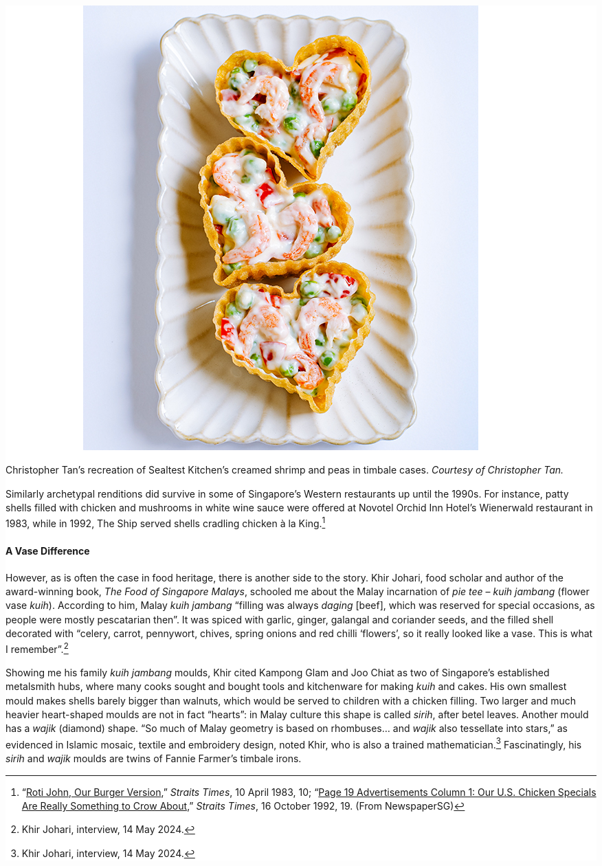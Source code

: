 ![](/images/Vol%2020%20Issue%204/Kueh%20Pie%20Tee/kueh_creamedshrimp.jpg)
<div style="background-color: white;"> Christopher Tan’s recreation of Sealtest Kitchen’s creamed shrimp and peas in timbale cases. <i>Courtesy of Christopher Tan. </i></div>

Similarly archetypal renditions did survive in some of Singapore’s Western restaurants up until the 1990s. For instance, patty shells filled with chicken and mushrooms in white wine sauce were offered at Novotel Orchid Inn Hotel’s Wienerwald restaurant in 1983, while in 1992, The Ship served shells cradling chicken à la King.[^18]

#### **A Vase Difference**

However, as is often the case in food heritage, there is another side to the story. Khir Johari, food scholar and author of the award-winning book, _The Food of Singapore Malays_, schooled me about the Malay incarnation of _pie tee_ – _kuih jambang_ (flower vase _kuih_). According to him, Malay _kuih jambang_ “filling was always _daging_ \[beef\], which was reserved for special occasions, as people were mostly pescatarian then”. It was spiced with garlic, ginger, galangal and coriander seeds, and the filled shell decorated with “celery, carrot, pennywort, chives, spring onions and red chilli ‘flowers’, so it really looked like a vase. This is what I remember”.[^19]

Showing me his family _kuih jambang_ moulds, Khir cited Kampong Glam and Joo Chiat as two of Singapore’s established metalsmith hubs, where many cooks sought and bought tools and kitchenware for making _kuih_ and cakes. His own smallest mould makes shells barely bigger than walnuts, which would be served to children with a chicken filling. Two larger and much heavier heart-shaped moulds are not in fact “hearts”: in Malay culture this shape is called _sirih_, after betel leaves. Another mould has a _wajik_ (diamond) shape. “So much of Malay geometry is based on rhombuses… and _wajik_ also tessellate into stars,” as evidenced in Islamic mosaic, textile and embroidery design, noted Khir, who is also a trained mathematician.[^20] Fascinatingly, his _sirih_ and _wajik_ moulds are twins of Fannie Farmer’s timbale irons.


[^1]:  Violet Oon, “[Real Nonya-Style Fare – from a True Artist of the Wok…](https://eresources.nlb.gov.sg/newspapers/digitised/article/straitstimes19800127-1.2.64.5.1),” _Straits Times_, 27 January 1980, 15. (From NewspaperSG)
[^2]: Francis Wong, “[Battle of the 28-Dish Makan](https://eresources.nlb.gov.sg/newspapers/digitised/article/straitstimes19540307-1.2.33),” _Straits Times_, 7 March 1954, 3. (From NewspaperSG)
[^3]: Susie Hing, [_In a Malayan Kitchen_](https://eservice.nlb.gov.sg/redir/itemdetails?bid=4078437) (Singapore: Mun Seong Press, 1956), 83. (From National Library, Singapore, call no. RCLOS 641.59595 HIN-\[RFL\])
[^4]: Chan Sow Lin, _Chinese Party Book_, 2nd ed.&nbsp; (S.l.: s.n., 1960), 27. Chan fries the shells in orthodox fashion, but unusually calls for a wheat-free batter and a simple stir-fried filling.&nbsp;
[^5]: “[Page 18 Advertisements Column 1: On the Second Day of Christmas, Have a Merry Cooking Spree!](https://eresources.nlb.gov.sg/newspapers/digitised/article/straitstimes19801128-1.2.92.1)” _Straits Times_, 28 November 1980, 18. (From NewspaperSG)
[^6]: Marc McWilliams, ed., _Food and Material Culture: Proceedings of the Oxford Symposium on Food and Cookery 2013_ (Great Britain: Prospect Books, 2014), 184; Bartolomeo Scappi, _Opera Dell’arte Del Cucinare 1570_ (Canada: University of Toronto Press, 2008), 390, [http://www.ilvaresotto.it/Biblioteca/Opera\_di\_Bartolomeo\_Scappi\_M\_dell\_arte\_d.pdf](http://www.ilvaresotto.it/Biblioteca/Opera_di_Bartolomeo_Scappi_M_dell_arte_d.pdf).
[^7]: Scappi, _Opera Dell’arte Del Cucinare 1570_, 372.&nbsp;
[^8]: Priscilla Mary Işın, “Moulds for Shaping and Decorating Food in Turkey,” in _Food and Material Culture: Proceedings of the Oxford Symposium on Food and Cookery 2013_, ed. Marc McWilliams (Great Britain: Prospect Books, 2014), 184, [https://books.google.com.sg/books?id=yj8QDgAAQBAJ](https://books.google.com.sg/books?id=yj8QDgAAQBAJ). In this essay, Işın also remarks on the moulds’ “remarkable resemblance” to livestock branding irons, unique to each family too.
[^9]: Mahmud Nedim bin Tosun, _Aşçıbaşı – Bir Osmanlı Subayının Yemek Kitabı_ (Istanbul: Yapi Kredi Yayinlari, 1900), 163, [https://www.yapikrediyayinlari.com.tr/yazarlar/mahmud-nedim-bin-tosun](https://www.yapikrediyayinlari.com.tr/yazarlar/mahmud-nedim-bin-tosun).
[^10]: “Krustadjärn,” Mölndals stadsmuseum, last updated 21 November 2017, [https://digitaltmuseum.se/011024607964/krustadjarn](https://digitaltmuseum.se/011024607964/krustadjarn).
[^11]: Fannie Merritt Farmer, _The Boston Cooking-School Cookbook_ (United States: Little, Brown and Company, 1896), 314, Michigan State University,&nbsp; [https://n2t.net/ark:/85335/m5fn15277](https://n2t.net/ark:/85335/m5fn15277).
[^12]: “[The Gourmet Club...](https://eresources.nlb.gov.sg/newspapers/digitised/article/freepress19580401-1.2.98.7),” _Singapore Free Press_, 1 April 1958, 2. (From NewspaperSG)
[^13]: “[Poh Piah Skin Surprise](https://eresources.nlb.gov.sg/newspapers/digitised/article/newnation19780119-1.2.73.2),” _New Nation_, 19 January 1978, 13. (From NewspaperSG)
[^14]: “[The Y.W.C.A.](https://eresources.nlb.gov.sg/newspapers/digitised/article/straitstimes19131011-1.2.39)” _Straits Times_, 11 October 1913, 8. (From NewspaperSG)
[^15]: A.E. Llewellyn, ed., [_The Y.W.C.A. International Cookery Book of Malaya_](https://eservice.nlb.gov.sg/item_holding.aspx?bid=12773589) (Singapore: Malayan Committee of the Y.W.C.A., 1948), 178. (From National Library, Singapore, call no. RCLOS 641.59595 YWC). The pattie shell recipe appeared in the 1932 first edition and several editions thereafter.
[^16]: “[Serve Fish Dishes for the Family Luncheons](https://eresources.nlb.gov.sg/newspapers/digitised/article/morningtribune19370106-1.2.66),” _Morning Tribune_, 6 January 1937, 16. (From NewspaperSG)
[^17]: Sealtest Inc., _Sealtest Kitchen Recipes: World’s Fair Edition_ (New York: Sealtest Inc., 1939), 37. &nbsp;
[^18]: “[Roti John, Our Burger Version](https://eresources.nlb.gov.sg/newspapers/digitised/article/straitstimes19830410-1.2.113.7.2),” _Straits Times_, 10 April 1983, 10; “[Page 19 Advertisements Column 1: Our U.S. Chicken Specials Are Really Something to Crow About](https://eresources.nlb.gov.sg/newspapers/digitised/article/straitstimes19921016-1.2.86.1),” _Straits Times_, 16 October 1992, 19. (From NewspaperSG)
[^19]: Khir Johari, interview, 14 May 2024.
[^20]: Khir Johari, interview, 14 May 2024.
[^21]: Khir Johari, interview, 14 May 2024.
[^22]: Khir Johari, interview, 14 May 2024.
[^23]: Nyonya Rumah (Julie Sutardjana), _Pandai Masak Book 1_, 16th ed. (Djakarta: P.T. Kinta, 1975), 66. The most famous of Sutardjana’s many books, _Pandai Masak_ volumes 1 and 2 are compilations of over a decade’s worth of recipes from her newspaper cookery columns.&nbsp;
[^24]: Susie Hing, [_In a Malayan Kitchen_](https://eservice.nlb.gov.sg/redir/itemdetails?bid=4078437), 83. Hing’s Kwei Patti filling is quite similar to what Hainanese-style chicken pies are stuffed with in Singapore and Malaysia, but this speaks to the ubiquity of white-sauced meat and vegetable collations in American and British cookery rather than to any kinship linked to the syllable “pie”.
[^25]: Siti Mukmin and Dahniar Jatim, _Buku Masakan Thursina_, 22nd ed. (Jakarta: Esbe Publishers, 1982), 116–18.
[^26]: Khir Johari, interview, 14 May 2024.
[^27]: Perak Catholic Centre, _The Malayan Cookbook_, 88. The book is undated but was published before 1964.
[^28]: Law Jia Jun, interview, 18 July 2024.
[^29]: Ellice Handy, [_My Favourite Recipes_](https://eservice.nlb.gov.sg/redir/itemdetails?bid=4181819) (Singapore: Malaya Publishing House, 1952). (From National Library, Singapore, call no. RSING 641.595 HAN-\[JK\])
[^31]: Yu Yoon Gee, [_Nyonya Food, Satay and Padang Curry Cooking_](https://eservice.nlb.gov.sg/redir/itemdetails?bid=4182614) (Singapore: Tiger Press, 1976). (From National Library, Singapore, call no. RCLOS 641.8653 YU)
[^32]: Dorothy Ng, [_Dorothy Ng’s Entertaining Cookbook_](https://eservice.nlb.gov.sg/redir/itemdetails?bid=6561166) (Singapore: MPH Distributors, 1979). (From National Library, Singapore, call no. RSING q641.595957 NG)
[^33]: Terry Tan, [_Her World Cookbook of Singapore Recipes_](http://eservice.nlb.gov.sg/item_holding.aspx?bid=3310328) (Singapore: Times Periodicals, 1982). (From National Library, Singapore, call no. RSING 641.595957 TAN)
[^34]: “[As Good as Home Cooked Nonya Food](https://eresources.nlb.gov.sg/newspapers/digitised/article/newnation19780217-1.2.62.5),” _New Nation_, 17 February 1978, 10–11. (From NewspaperSG)
[^35]: Lawrence Low and Loh Tuan Lee, “[What’s Our National Dish?](https://eresources.nlb.gov.sg/newspapers/digitised/article/newpaper19880808-1.2.16.1)” _New Paper_, 8 August 1988, 16. (From NewspaperSG)
[^36]: Cúán Greene, “I Dropped the Croustade, _Omos Digest #87_, 19 March 2023, [https://omos.substack.com/p/omos-digest-coustade-pastry](https://omos.substack.com/p/omos-digest-coustade-pastry).
[^37]: “Bunuelos/Pie Tee Moulds,” MoldBrothers, last accessed 29 September 2024, [https://shop.moldbrothers.com/product-category/bunuelos-pie-tee/](https://shop.moldbrothers.com/product-category/bunuelos-pie-tee/).
[^38]: Francisco Migoya, correspondence, 20 August 2024.
[^39]: This trick of drying the fried shells in fact appears in a 1581 German cookbook, as described by Priscilla Mary Işın in her essay, “Moulds for Shaping and Decorating Food in Turkey”. The recipe directs cooks to hold the fritters in front of a fire.